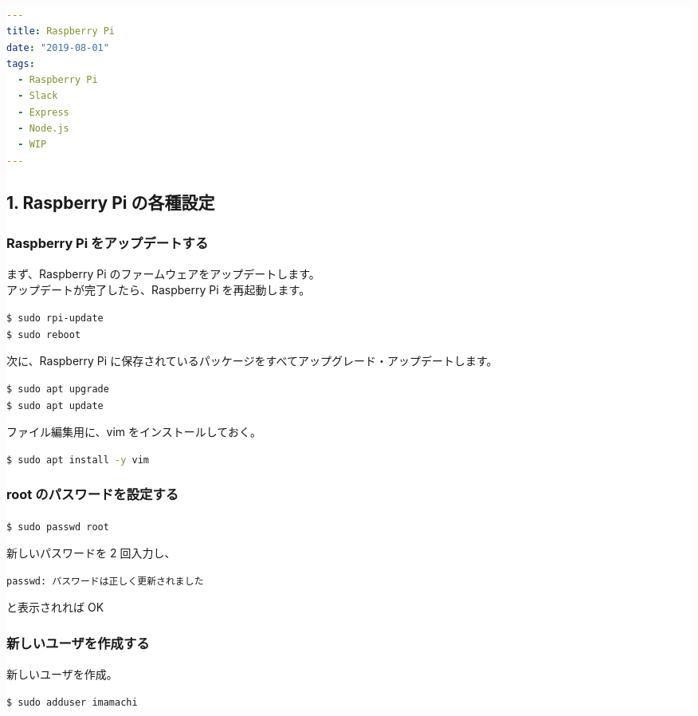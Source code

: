 ```yaml
---
title: Raspberry Pi
date: "2019-08-01"
tags:
  - Raspberry Pi
  - Slack
  - Express
  - Node.js
  - WIP
---
```


## 1. Raspberry Pi の各種設定

### Raspberry Pi をアップデートする

まず、Raspberry Pi のファームウェアをアップデートします。  
アップデートが完了したら、Raspberry Pi を再起動します。

```bash
$ sudo rpi-update
$ sudo reboot
```

次に、Raspberry Pi に保存されているパッケージをすべてアップグレード・アップデートします。

```bash
$ sudo apt upgrade
$ sudo apt update
```

ファイル編集用に、vim をインストールしておく。

```bash
$ sudo apt install -y vim
```

### root のパスワードを設定する

```bash
$ sudo passwd root
```

新しいパスワードを 2 回入力し、

```
passwd: パスワードは正しく更新されました
```

と表示されれば OK

### 新しいユーザを作成する

新しいユーザを作成。

```bash
$ sudo adduser imamachi
```
